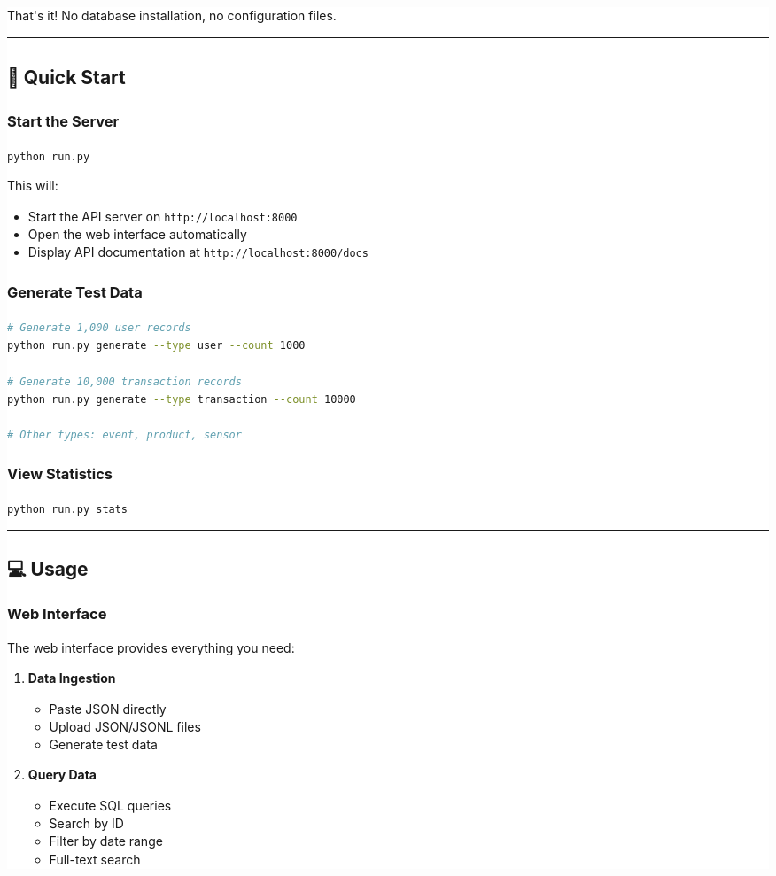That's it! No database installation, no configuration files.

---

## 🚀 Quick Start

### Start the Server

```bash
python run.py
```

This will:
- Start the API server on `http://localhost:8000`
- Open the web interface automatically
- Display API documentation at `http://localhost:8000/docs`

### Generate Test Data

```bash
# Generate 1,000 user records
python run.py generate --type user --count 1000

# Generate 10,000 transaction records
python run.py generate --type transaction --count 10000

# Other types: event, product, sensor
```

### View Statistics

```bash
python run.py stats
```

---

## 💻 Usage

### Web Interface

The web interface provides everything you need:

1. **Data Ingestion**
   - Paste JSON directly
   - Upload JSON/JSONL files
   - Generate test data

2. **Query Data**
   - Execute SQL queries
   - Search by ID
   - Filter by date range
   - Full-text search
